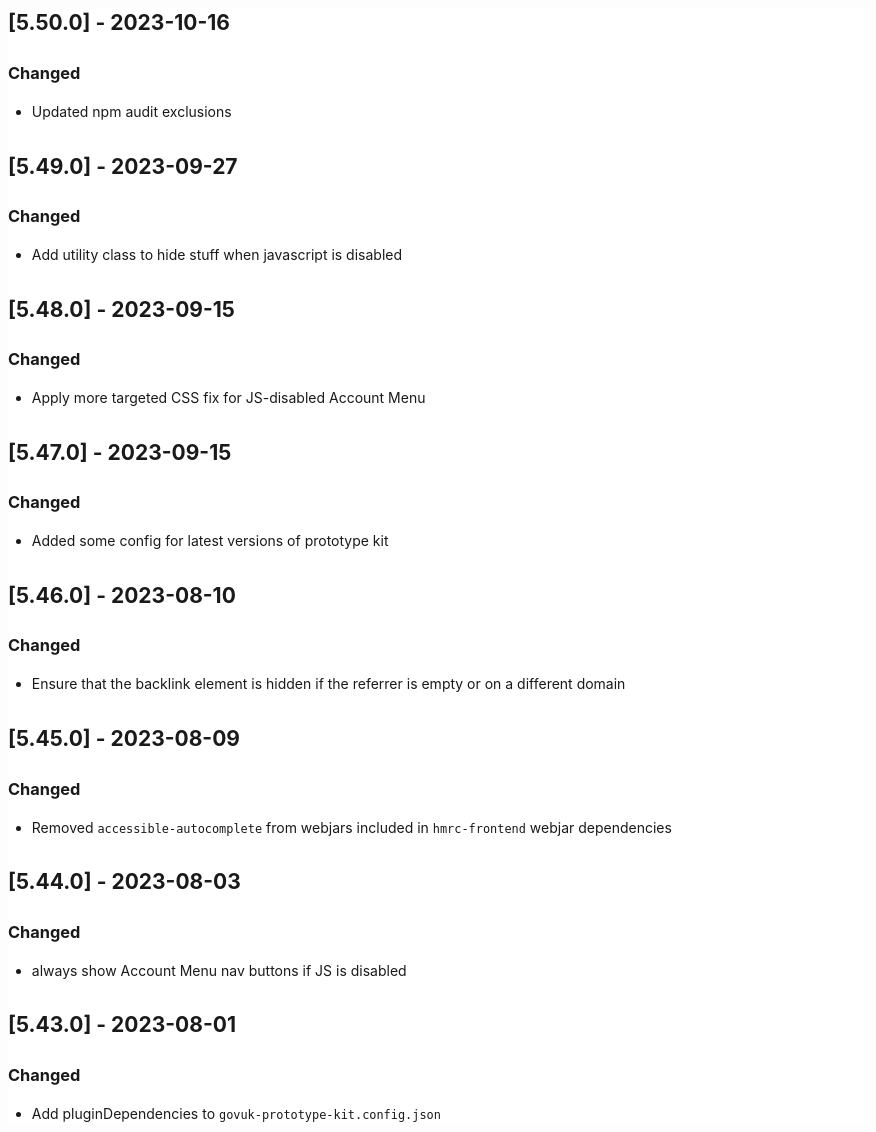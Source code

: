 ## [5.50.0] - 2023-10-16

### Changed

- Updated npm audit exclusions

## [5.49.0] - 2023-09-27

### Changed

- Add utility class to hide stuff when javascript is disabled

## [5.48.0] - 2023-09-15

### Changed

- Apply more targeted CSS fix for JS-disabled Account Menu

## [5.47.0] - 2023-09-15

### Changed

- Added some config for latest versions of prototype kit

## [5.46.0] - 2023-08-10

### Changed

- Ensure that the backlink element is hidden if the referrer is empty or on a different domain

## [5.45.0] - 2023-08-09

### Changed

- Removed `accessible-autocomplete` from webjars included in `hmrc-frontend` webjar dependencies

## [5.44.0] - 2023-08-03

### Changed

- always show Account Menu nav buttons if JS is disabled

## [5.43.0] - 2023-08-01

### Changed

- Add pluginDependencies to `govuk-prototype-kit.config.json`


[Unreleased]: https://github.com/hmrc/hmrc-frontend/compare/v0.5.0...main
[0.5.0]: https://github.com/hmrc/hmrc-frontend/compare/v0.4.0...v0.5.0
[0.4.0]: https://github.com/hmrc/hmrc-frontend/compare/v0.3.1...v0.4.0
[0.3.1]: https://github.com/hmrc/hmrc-frontend/compare/v0.3.0...v0.3.1
[0.3.0]: https://github.com/hmrc/hmrc-frontend/compare/v0.2.0...v0.3.0
[0.2.0]: https://github.com/hmrc/hmrc-frontend/compare/v0.1.0...v0.2.0
[0.1.0]: https://github.com/hmrc/hmrc-frontend/releases/tag/v0.1.0